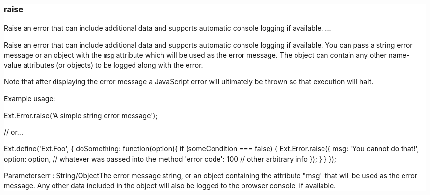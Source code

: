 
### raise

Raise an error that can include additional data and supports automatic console logging if available. ...

Raise an error that can include additional data and supports automatic console logging if available.
You can pass a string error message or an object with the `msg` attribute which will be used as the
error message. The object can contain any other name-value attributes (or objects) to be logged
along with the error.

Note that after displaying the error message a JavaScript error will ultimately be thrown so that
execution will halt.

Example usage:

Ext.Error.raise('A simple string error message');

// or...

Ext.define('Ext.Foo', {
    doSomething: function(option){
        if (someCondition === false) {
            Ext.Error.raise({
                msg: 'You cannot do that!',
                option: option,   // whatever was passed into the method
                'error code': 100 // other arbitrary info
            });
        }
    }
});

Parameterserr : String/ObjectThe error message string, or an object containing the attribute "msg" that will be
used as the error message. Any other data included in the object will also be logged to the browser console,
if available.

